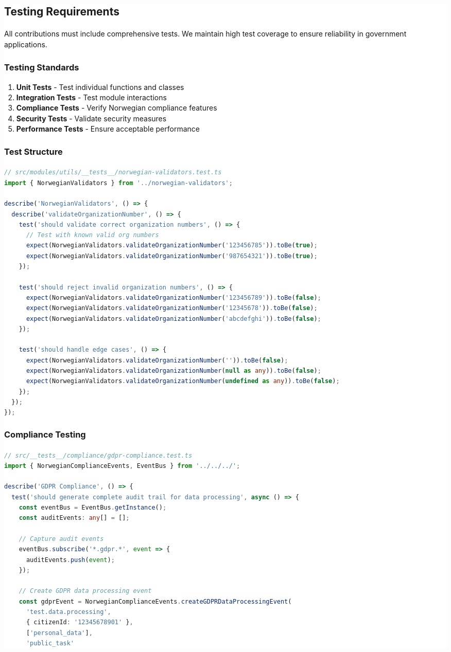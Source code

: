 ## Testing Requirements

All contributions must include comprehensive tests. We maintain high test coverage to ensure reliability in government applications.

### Testing Standards

1. **Unit Tests** - Test individual functions and classes
2. **Integration Tests** - Test module interactions
3. **Compliance Tests** - Verify Norwegian compliance features
4. **Security Tests** - Validate security measures
5. **Performance Tests** - Ensure acceptable performance

### Test Structure

```typescript
// src/modules/utils/__tests__/norwegian-validators.test.ts
import { NorwegianValidators } from '../norwegian-validators';

describe('NorwegianValidators', () => {
  describe('validateOrganizationNumber', () => {
    test('should validate correct organization numbers', () => {
      // Test with known valid org numbers
      expect(NorwegianValidators.validateOrganizationNumber('123456785')).toBe(true);
      expect(NorwegianValidators.validateOrganizationNumber('987654321')).toBe(true);
    });

    test('should reject invalid organization numbers', () => {
      expect(NorwegianValidators.validateOrganizationNumber('123456789')).toBe(false);
      expect(NorwegianValidators.validateOrganizationNumber('12345678')).toBe(false);
      expect(NorwegianValidators.validateOrganizationNumber('abcdefghi')).toBe(false);
    });

    test('should handle edge cases', () => {
      expect(NorwegianValidators.validateOrganizationNumber('')).toBe(false);
      expect(NorwegianValidators.validateOrganizationNumber(null as any)).toBe(false);
      expect(NorwegianValidators.validateOrganizationNumber(undefined as any)).toBe(false);
    });
  });
});
```

### Compliance Testing

```typescript
// src/__tests__/compliance/gdpr-compliance.test.ts
import { NorwegianComplianceEvents, EventBus } from '../../../';

describe('GDPR Compliance', () => {
  test('should generate complete audit trail for data processing', async () => {
    const eventBus = EventBus.getInstance();
    const auditEvents: any[] = [];

    // Capture audit events
    eventBus.subscribe('*.gdpr.*', event => {
      auditEvents.push(event);
    });

    // Create GDPR data processing event
    const gdprEvent = NorwegianComplianceEvents.createGDPRDataProcessingEvent(
      'test.data.processing',
      { citizenId: '12345678901' },
      ['personal_data'],
      'public_task'
```
